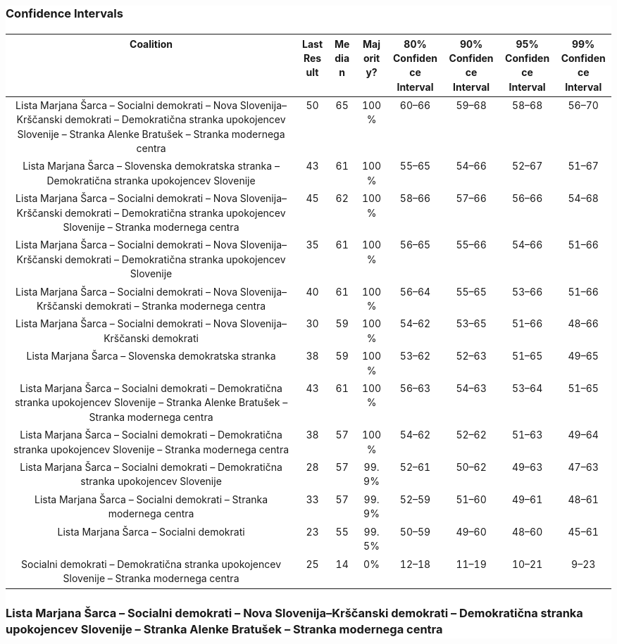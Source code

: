 ### Confidence Intervals

| Coalition | Last Result | Median | Majority? | 80% Confidence Interval | 90% Confidence Interval | 95% Confidence Interval | 99% Confidence Interval |
|:---------:|:-----------:|:------:|:---------:|:-----------------------:|:-----------------------:|:-----------------------:|:-----------------------:|
| Lista Marjana Šarca – Socialni demokrati – Nova Slovenija–Krščanski demokrati – Demokratična stranka upokojencev Slovenije – Stranka Alenke Bratušek – Stranka modernega centra | 50 | 65 | 100% | 60–66 | 59–68 | 58–68 | 56–70 |
| Lista Marjana Šarca – Slovenska demokratska stranka – Demokratična stranka upokojencev Slovenije | 43 | 61 | 100% | 55–65 | 54–66 | 52–67 | 51–67 |
| Lista Marjana Šarca – Socialni demokrati – Nova Slovenija–Krščanski demokrati – Demokratična stranka upokojencev Slovenije – Stranka modernega centra | 45 | 62 | 100% | 58–66 | 57–66 | 56–66 | 54–68 |
| Lista Marjana Šarca – Socialni demokrati – Nova Slovenija–Krščanski demokrati – Demokratična stranka upokojencev Slovenije | 35 | 61 | 100% | 56–65 | 55–66 | 54–66 | 51–66 |
| Lista Marjana Šarca – Socialni demokrati – Nova Slovenija–Krščanski demokrati – Stranka modernega centra | 40 | 61 | 100% | 56–64 | 55–65 | 53–66 | 51–66 |
| Lista Marjana Šarca – Socialni demokrati – Nova Slovenija–Krščanski demokrati | 30 | 59 | 100% | 54–62 | 53–65 | 51–66 | 48–66 |
| Lista Marjana Šarca – Slovenska demokratska stranka | 38 | 59 | 100% | 53–62 | 52–63 | 51–65 | 49–65 |
| Lista Marjana Šarca – Socialni demokrati – Demokratična stranka upokojencev Slovenije – Stranka Alenke Bratušek – Stranka modernega centra | 43 | 61 | 100% | 56–63 | 54–63 | 53–64 | 51–65 |
| Lista Marjana Šarca – Socialni demokrati – Demokratična stranka upokojencev Slovenije – Stranka modernega centra | 38 | 57 | 100% | 54–62 | 52–62 | 51–63 | 49–64 |
| Lista Marjana Šarca – Socialni demokrati – Demokratična stranka upokojencev Slovenije | 28 | 57 | 99.9% | 52–61 | 50–62 | 49–63 | 47–63 |
| Lista Marjana Šarca – Socialni demokrati – Stranka modernega centra | 33 | 57 | 99.9% | 52–59 | 51–60 | 49–61 | 48–61 |
| Lista Marjana Šarca – Socialni demokrati | 23 | 55 | 99.5% | 50–59 | 49–60 | 48–60 | 45–61 |
| Socialni demokrati – Demokratična stranka upokojencev Slovenije – Stranka modernega centra | 25 | 14 | 0% | 12–18 | 11–19 | 10–21 | 9–23 |

### Lista Marjana Šarca – Socialni demokrati – Nova Slovenija–Krščanski demokrati – Demokratična stranka upokojencev Slovenije – Stranka Alenke Bratušek – Stranka modernega centra

